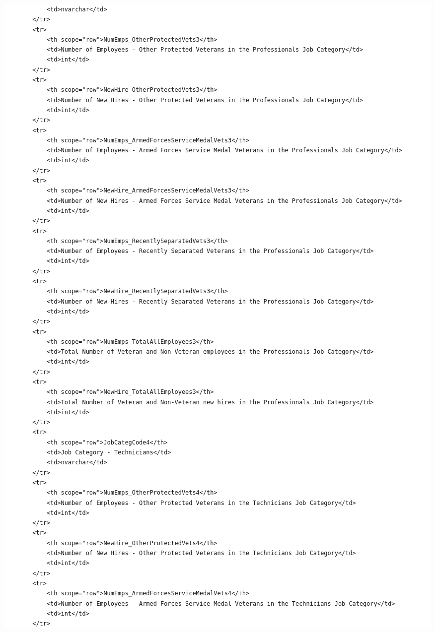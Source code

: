 				<td>nvarchar</td>
			</tr>
			<tr>
				<th scope="row">NumEmps_OtherProtectedVets3</th>
				<td>Number of Employees - Other Protected Veterans in the Professionals Job Category</td>
				<td>int</td>
			</tr>
			<tr>
				<th scope="row">NewHire_OtherProtectedVets3</th>
				<td>Number of New Hires - Other Protected Veterans in the Professionals Job Category</td>
				<td>int</td>
			</tr>
			<tr>
				<th scope="row">NumEmps_ArmedForcesServiceMedalVets3</th>
				<td>Number of Employees - Armed Forces Service Medal Veterans in the Professionals Job Category</td>
				<td>int</td>
			</tr>
			<tr>
				<th scope="row">NewHire_ArmedForcesServiceMedalVets3</th>
				<td>Number of New Hires - Armed Forces Service Medal Veterans in the Professionals Job Category</td>
				<td>int</td>
			</tr>
			<tr>
				<th scope="row">NumEmps_RecentlySeparatedVets3</th>
				<td>Number of Employees - Recently Separated Veterans in the Professionals Job Category</td>
				<td>int</td>
			</tr>
			<tr>
				<th scope="row">NewHire_RecentlySeparatedVets3</th>
				<td>Number of New Hires - Recently Separated Veterans in the Professionals Job Category</td>
				<td>int</td>
			</tr>
			<tr>
				<th scope="row">NumEmps_TotalAllEmployees3</th>
				<td>Total Number of Veteran and Non-Veteran employees in the Professionals Job Category</td>
				<td>int</td>
			</tr>
			<tr>
				<th scope="row">NewHire_TotalAllEmployees3</th>
				<td>Total Number of Veteran and Non-Veteran new hires in the Professionals Job Category</td>
				<td>int</td>
			</tr>
			<tr>
				<th scope="row">JobCategCode4</th>
				<td>Job Category - Technicians</td>
				<td>nvarchar</td>
			</tr>
			<tr>
				<th scope="row">NumEmps_OtherProtectedVets4</th>
				<td>Number of Employees - Other Protected Veterans in the Technicians Job Category</td>
				<td>int</td>
			</tr>
			<tr>
				<th scope="row">NewHire_OtherProtectedVets4</th>
				<td>Number of New Hires - Other Protected Veterans in the Technicians Job Category</td>
				<td>int</td>
			</tr>
			<tr>
				<th scope="row">NumEmps_ArmedForcesServiceMedalVets4</th>
				<td>Number of Employees - Armed Forces Service Medal Veterans in the Technicians Job Category</td>
				<td>int</td>
			</tr>